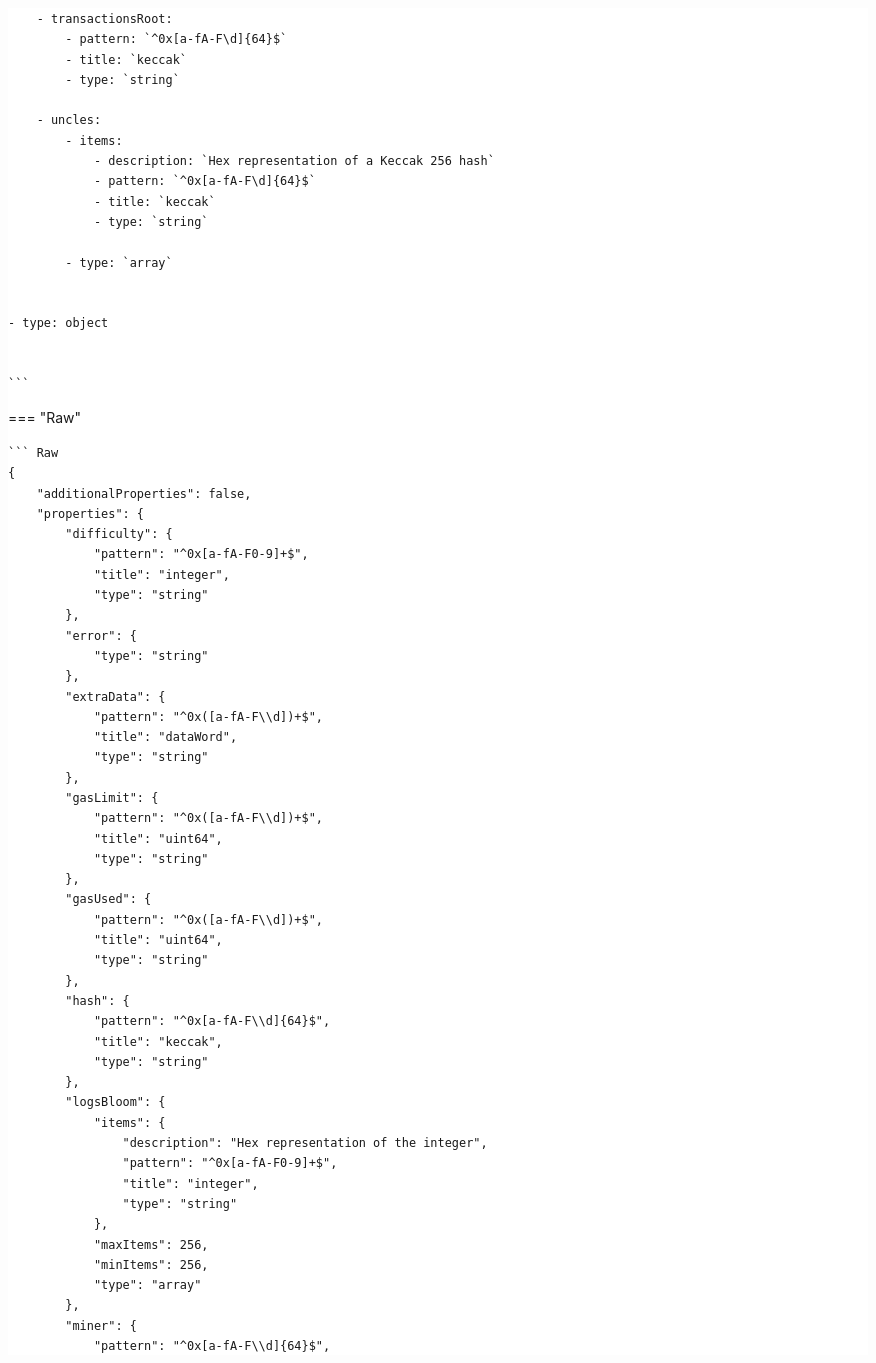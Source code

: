 		- transactionsRoot: 
			- pattern: `^0x[a-fA-F\d]{64}$`
			- title: `keccak`
			- type: `string`

		- uncles: 
			- items: 
				- description: `Hex representation of a Keccak 256 hash`
				- pattern: `^0x[a-fA-F\d]{64}$`
				- title: `keccak`
				- type: `string`

			- type: `array`


	- type: object


	```

=== "Raw"

	``` Raw
	{
        "additionalProperties": false,
        "properties": {
            "difficulty": {
                "pattern": "^0x[a-fA-F0-9]+$",
                "title": "integer",
                "type": "string"
            },
            "error": {
                "type": "string"
            },
            "extraData": {
                "pattern": "^0x([a-fA-F\\d])+$",
                "title": "dataWord",
                "type": "string"
            },
            "gasLimit": {
                "pattern": "^0x([a-fA-F\\d])+$",
                "title": "uint64",
                "type": "string"
            },
            "gasUsed": {
                "pattern": "^0x([a-fA-F\\d])+$",
                "title": "uint64",
                "type": "string"
            },
            "hash": {
                "pattern": "^0x[a-fA-F\\d]{64}$",
                "title": "keccak",
                "type": "string"
            },
            "logsBloom": {
                "items": {
                    "description": "Hex representation of the integer",
                    "pattern": "^0x[a-fA-F0-9]+$",
                    "title": "integer",
                    "type": "string"
                },
                "maxItems": 256,
                "minItems": 256,
                "type": "array"
            },
            "miner": {
                "pattern": "^0x[a-fA-F\\d]{64}$",